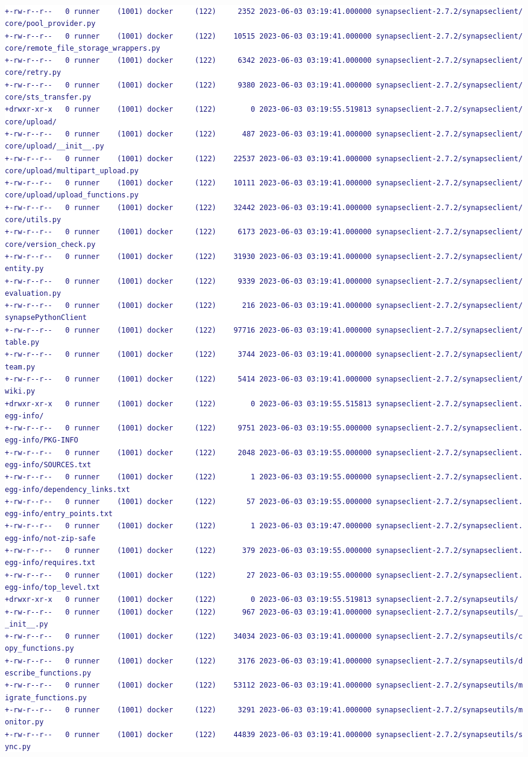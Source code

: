 ```diff
+-rw-r--r--   0 runner    (1001) docker     (122)     2352 2023-06-03 03:19:41.000000 synapseclient-2.7.2/synapseclient/core/pool_provider.py
+-rw-r--r--   0 runner    (1001) docker     (122)    10515 2023-06-03 03:19:41.000000 synapseclient-2.7.2/synapseclient/core/remote_file_storage_wrappers.py
+-rw-r--r--   0 runner    (1001) docker     (122)     6342 2023-06-03 03:19:41.000000 synapseclient-2.7.2/synapseclient/core/retry.py
+-rw-r--r--   0 runner    (1001) docker     (122)     9380 2023-06-03 03:19:41.000000 synapseclient-2.7.2/synapseclient/core/sts_transfer.py
+drwxr-xr-x   0 runner    (1001) docker     (122)        0 2023-06-03 03:19:55.519813 synapseclient-2.7.2/synapseclient/core/upload/
+-rw-r--r--   0 runner    (1001) docker     (122)      487 2023-06-03 03:19:41.000000 synapseclient-2.7.2/synapseclient/core/upload/__init__.py
+-rw-r--r--   0 runner    (1001) docker     (122)    22537 2023-06-03 03:19:41.000000 synapseclient-2.7.2/synapseclient/core/upload/multipart_upload.py
+-rw-r--r--   0 runner    (1001) docker     (122)    10111 2023-06-03 03:19:41.000000 synapseclient-2.7.2/synapseclient/core/upload/upload_functions.py
+-rw-r--r--   0 runner    (1001) docker     (122)    32442 2023-06-03 03:19:41.000000 synapseclient-2.7.2/synapseclient/core/utils.py
+-rw-r--r--   0 runner    (1001) docker     (122)     6173 2023-06-03 03:19:41.000000 synapseclient-2.7.2/synapseclient/core/version_check.py
+-rw-r--r--   0 runner    (1001) docker     (122)    31930 2023-06-03 03:19:41.000000 synapseclient-2.7.2/synapseclient/entity.py
+-rw-r--r--   0 runner    (1001) docker     (122)     9339 2023-06-03 03:19:41.000000 synapseclient-2.7.2/synapseclient/evaluation.py
+-rw-r--r--   0 runner    (1001) docker     (122)      216 2023-06-03 03:19:41.000000 synapseclient-2.7.2/synapseclient/synapsePythonClient
+-rw-r--r--   0 runner    (1001) docker     (122)    97716 2023-06-03 03:19:41.000000 synapseclient-2.7.2/synapseclient/table.py
+-rw-r--r--   0 runner    (1001) docker     (122)     3744 2023-06-03 03:19:41.000000 synapseclient-2.7.2/synapseclient/team.py
+-rw-r--r--   0 runner    (1001) docker     (122)     5414 2023-06-03 03:19:41.000000 synapseclient-2.7.2/synapseclient/wiki.py
+drwxr-xr-x   0 runner    (1001) docker     (122)        0 2023-06-03 03:19:55.515813 synapseclient-2.7.2/synapseclient.egg-info/
+-rw-r--r--   0 runner    (1001) docker     (122)     9751 2023-06-03 03:19:55.000000 synapseclient-2.7.2/synapseclient.egg-info/PKG-INFO
+-rw-r--r--   0 runner    (1001) docker     (122)     2048 2023-06-03 03:19:55.000000 synapseclient-2.7.2/synapseclient.egg-info/SOURCES.txt
+-rw-r--r--   0 runner    (1001) docker     (122)        1 2023-06-03 03:19:55.000000 synapseclient-2.7.2/synapseclient.egg-info/dependency_links.txt
+-rw-r--r--   0 runner    (1001) docker     (122)       57 2023-06-03 03:19:55.000000 synapseclient-2.7.2/synapseclient.egg-info/entry_points.txt
+-rw-r--r--   0 runner    (1001) docker     (122)        1 2023-06-03 03:19:47.000000 synapseclient-2.7.2/synapseclient.egg-info/not-zip-safe
+-rw-r--r--   0 runner    (1001) docker     (122)      379 2023-06-03 03:19:55.000000 synapseclient-2.7.2/synapseclient.egg-info/requires.txt
+-rw-r--r--   0 runner    (1001) docker     (122)       27 2023-06-03 03:19:55.000000 synapseclient-2.7.2/synapseclient.egg-info/top_level.txt
+drwxr-xr-x   0 runner    (1001) docker     (122)        0 2023-06-03 03:19:55.519813 synapseclient-2.7.2/synapseutils/
+-rw-r--r--   0 runner    (1001) docker     (122)      967 2023-06-03 03:19:41.000000 synapseclient-2.7.2/synapseutils/__init__.py
+-rw-r--r--   0 runner    (1001) docker     (122)    34034 2023-06-03 03:19:41.000000 synapseclient-2.7.2/synapseutils/copy_functions.py
+-rw-r--r--   0 runner    (1001) docker     (122)     3176 2023-06-03 03:19:41.000000 synapseclient-2.7.2/synapseutils/describe_functions.py
+-rw-r--r--   0 runner    (1001) docker     (122)    53112 2023-06-03 03:19:41.000000 synapseclient-2.7.2/synapseutils/migrate_functions.py
+-rw-r--r--   0 runner    (1001) docker     (122)     3291 2023-06-03 03:19:41.000000 synapseclient-2.7.2/synapseutils/monitor.py
+-rw-r--r--   0 runner    (1001) docker     (122)    44839 2023-06-03 03:19:41.000000 synapseclient-2.7.2/synapseutils/sync.py
```